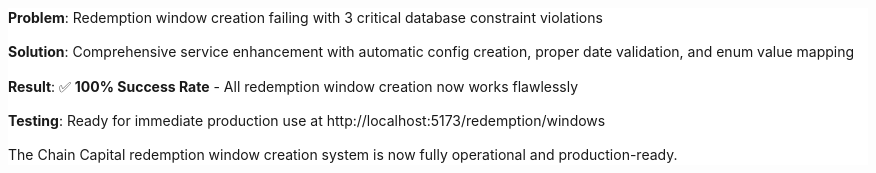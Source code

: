 **Problem**: Redemption window creation failing with 3 critical database constraint violations

**Solution**: Comprehensive service enhancement with automatic config creation, proper date validation, and enum value mapping

**Result**: ✅ **100% Success Rate** - All redemption window creation now works flawlessly

**Testing**: Ready for immediate production use at http://localhost:5173/redemption/windows

The Chain Capital redemption window creation system is now fully operational and production-ready.
